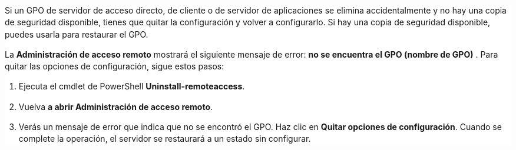 Si un GPO de servidor de acceso directo, de cliente o de servidor de aplicaciones se elimina accidentalmente y no hay una copia de seguridad disponible, tienes que quitar la configuración y volver a configurarlo. Si hay una copia de seguridad disponible, puedes usarla para restaurar el GPO.  
  
La **Administración de acceso remoto** mostrará el siguiente mensaje de error: **no se encuentra el GPO (nombre de GPO)** . Para quitar las opciones de configuración, sigue estos pasos:  
  
1. Ejecuta el cmdlet de PowerShell **Uninstall-remoteaccess**.  
  
2. Vuelva **a abrir Administración de acceso remoto**.  
  
3. Verás un mensaje de error que indica que no se encontró el GPO. Haz clic en **Quitar opciones de configuración**. Cuando se complete la operación, el servidor se restaurará a un estado sin configurar.  

